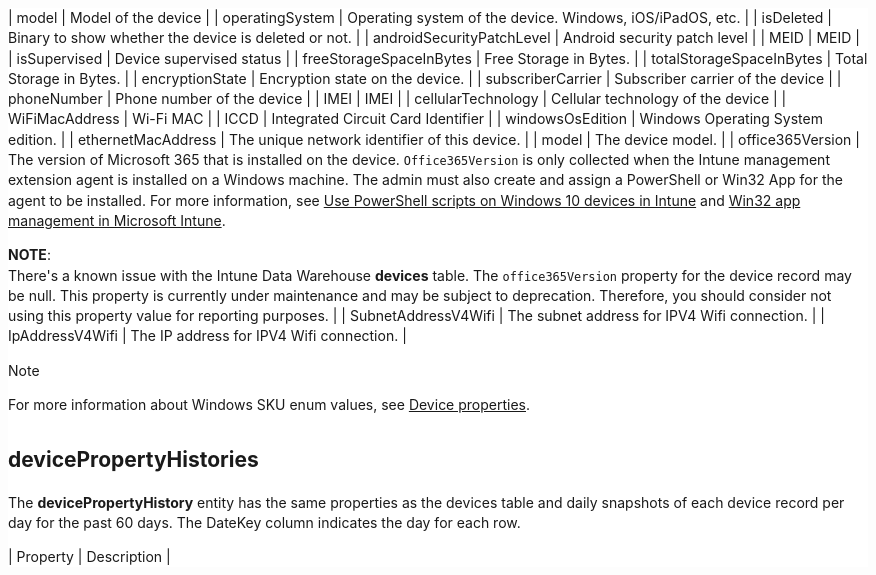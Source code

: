 | model                      | Model of the device                                                                                                                                                                    |
| operatingSystem            | Operating system of the device. Windows, iOS/iPadOS,   etc.                                                                                                                                   |
| isDeleted                  | Binary   to show whether the device is deleted or not.                                                                                                                                 |
| androidSecurityPatchLevel  | Android security patch level                                                                                                                                                           |
| MEID                       | MEID                                                                                                                                                                                   |
| isSupervised               | Device supervised status                                                                                                                                                               |
| freeStorageSpaceInBytes    | Free Storage in Bytes.                                                                                                                                                                 |
| totalStorageSpaceInBytes   | Total Storage in Bytes.                                                                                                                                                                |
| encryptionState            | Encryption state on the   device.                                                                                                                                                      |
| subscriberCarrier          | Subscriber carrier of the device                                                                                                                                                       |
| phoneNumber                | Phone number of the device                                                                                                                                                             |
| IMEI                       | IMEI                                                                                                                                                                                   |
| cellularTechnology         | Cellular technology of the   device                                                                                                                                                    |
| WiFiMacAddress             | Wi-Fi MAC                                                                                                                                                                              |
| ICCD                       | Integrated Circuit Card Identifier                                                                                                                                                     |
| windowsOsEdition           | Windows Operating System edition.                                                                                                                             |
| ethernetMacAddress           | The unique network identifier of this device.                                                                                                                                        |
| model                      | The device model.                                                                                                                                                                      |
| office365Version           | The version of Microsoft 365 that is installed on the device. `Office365Version` is only collected when the Intune management extension agent is installed on a Windows machine. The admin must also create and assign a PowerShell or Win32 App for the agent to be installed. For more information, see [Use PowerShell scripts on Windows 10 devices in Intune](../apps/powershell-scripts.md) and [Win32 app management in Microsoft Intune](../apps/apps-win32-app-management.md).<p>**NOTE**:<br>There's a known issue with the Intune Data Warehouse **devices** table. The `office365Version` property for the device record may be null. This property is currently under maintenance and may be subject to deprecation. Therefore, you should consider not using this property value for reporting purposes.                                                                                                                               |
| SubnetAddressV4Wifi           | The subnet address for IPV4 Wifi connection.                                                                                                                             |
| IpAddressV4Wifi           | The IP address for IPV4 Wifi connection.                                                                                                                             |

> [!NOTE]
> For more information about Windows SKU enum values,  see [Device properties](../fundamentals/filters-device-properties.md#managed-device-properties).

## devicePropertyHistories

The **devicePropertyHistory** entity has the same properties as the devices table and daily snapshots of each device record per day for the past 60 days. The DateKey column indicates the day for each row.

|          Property          |                                                                                      Description                                                                                     |